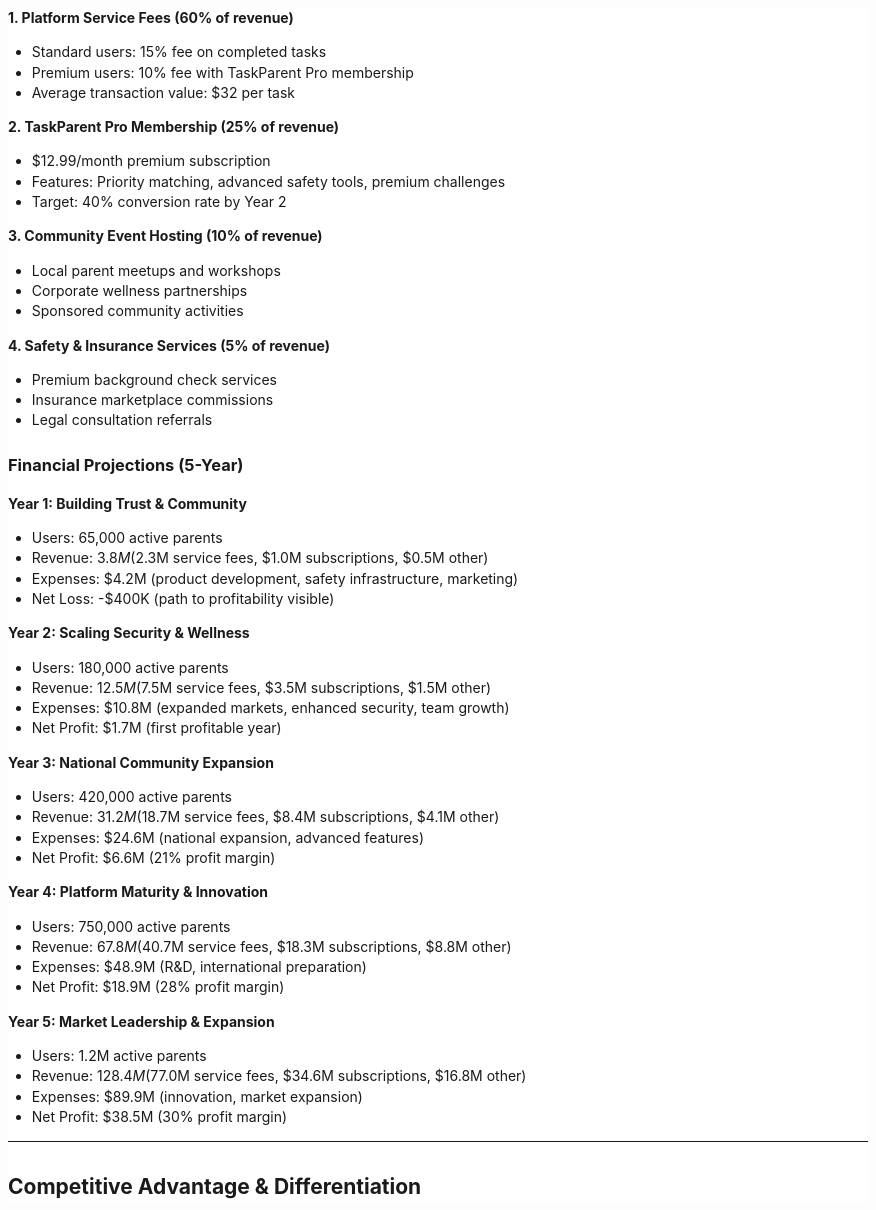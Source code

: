 **1. Platform Service Fees (60% of revenue)**
- Standard users: 15% fee on completed tasks
- Premium users: 10% fee with TaskParent Pro membership
- Average transaction value: $32 per task

**2. TaskParent Pro Membership (25% of revenue)**
- $12.99/month premium subscription
- Features: Priority matching, advanced safety tools, premium challenges
- Target: 40% conversion rate by Year 2

**3. Community Event Hosting (10% of revenue)**
- Local parent meetups and workshops
- Corporate wellness partnerships
- Sponsored community activities

**4. Safety & Insurance Services (5% of revenue)**
- Premium background check services
- Insurance marketplace commissions
- Legal consultation referrals

### Financial Projections (5-Year)

**Year 1: Building Trust & Community**
- Users: 65,000 active parents
- Revenue: $3.8M ($2.3M service fees, $1.0M subscriptions, $0.5M other)
- Expenses: $4.2M (product development, safety infrastructure, marketing)
- Net Loss: -$400K (path to profitability visible)

**Year 2: Scaling Security & Wellness**
- Users: 180,000 active parents
- Revenue: $12.5M ($7.5M service fees, $3.5M subscriptions, $1.5M other)
- Expenses: $10.8M (expanded markets, enhanced security, team growth)
- Net Profit: $1.7M (first profitable year)

**Year 3: National Community Expansion**
- Users: 420,000 active parents
- Revenue: $31.2M ($18.7M service fees, $8.4M subscriptions, $4.1M other)
- Expenses: $24.6M (national expansion, advanced features)
- Net Profit: $6.6M (21% profit margin)

**Year 4: Platform Maturity & Innovation**
- Users: 750,000 active parents
- Revenue: $67.8M ($40.7M service fees, $18.3M subscriptions, $8.8M other)
- Expenses: $48.9M (R&D, international preparation)
- Net Profit: $18.9M (28% profit margin)

**Year 5: Market Leadership & Expansion**
- Users: 1.2M active parents
- Revenue: $128.4M ($77.0M service fees, $34.6M subscriptions, $16.8M other)
- Expenses: $89.9M (innovation, market expansion)
- Net Profit: $38.5M (30% profit margin)

---

## Competitive Advantage & Differentiation
